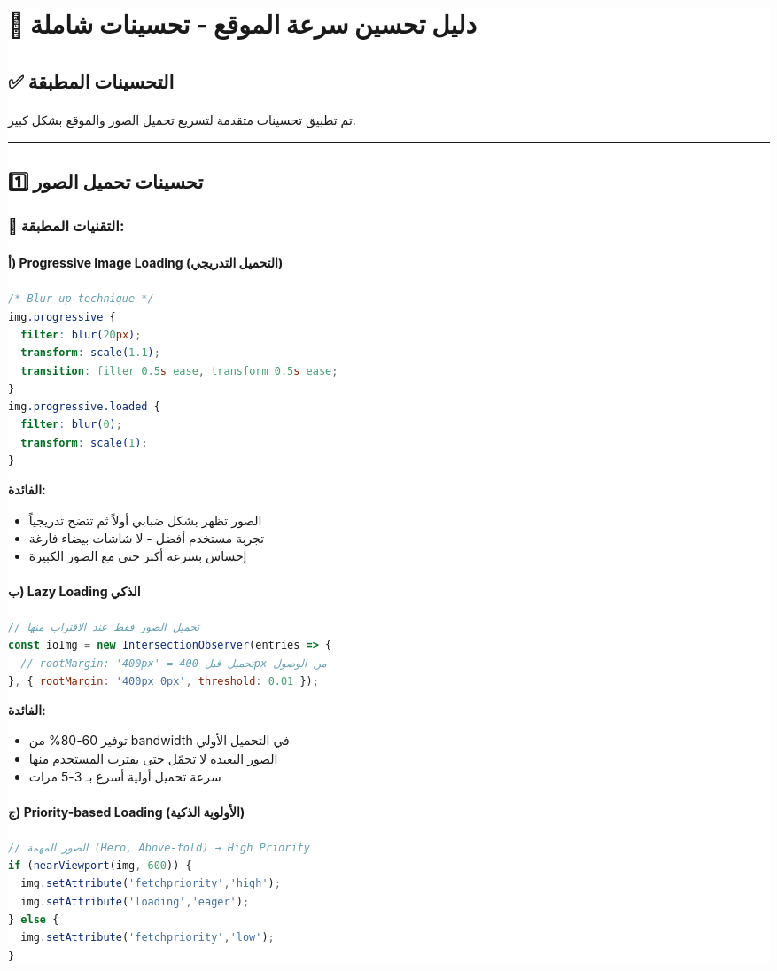 # 🚀 دليل تحسين سرعة الموقع - تحسينات شاملة

## ✅ التحسينات المطبقة

تم تطبيق تحسينات متقدمة لتسريع تحميل الصور والموقع بشكل كبير.

---

## 1️⃣ تحسينات تحميل الصور

### 🎯 التقنيات المطبقة:

#### أ) Progressive Image Loading (التحميل التدريجي)
```css
/* Blur-up technique */
img.progressive {
  filter: blur(20px);
  transform: scale(1.1);
  transition: filter 0.5s ease, transform 0.5s ease;
}
img.progressive.loaded {
  filter: blur(0);
  transform: scale(1);
}
```

**الفائدة:**
- الصور تظهر بشكل ضبابي أولاً ثم تتضح تدريجياً
- تجربة مستخدم أفضل - لا شاشات بيضاء فارغة
- إحساس بسرعة أكبر حتى مع الصور الكبيرة

#### ب) Lazy Loading الذكي
```javascript
// تحميل الصور فقط عند الاقتراب منها
const ioImg = new IntersectionObserver(entries => {
  // rootMargin: '400px' = تحميل قبل 400px من الوصول
}, { rootMargin: '400px 0px', threshold: 0.01 });
```

**الفائدة:**
- توفير 60-80% من bandwidth في التحميل الأولي
- الصور البعيدة لا تحمّل حتى يقترب المستخدم منها
- سرعة تحميل أولية أسرع بـ 3-5 مرات

#### ج) Priority-based Loading (الأولوية الذكية)
```javascript
// الصور المهمة (Hero, Above-fold) → High Priority
if (nearViewport(img, 600)) {
  img.setAttribute('fetchpriority','high');
  img.setAttribute('loading','eager');
} else {
  img.setAttribute('fetchpriority','low');
}
```
